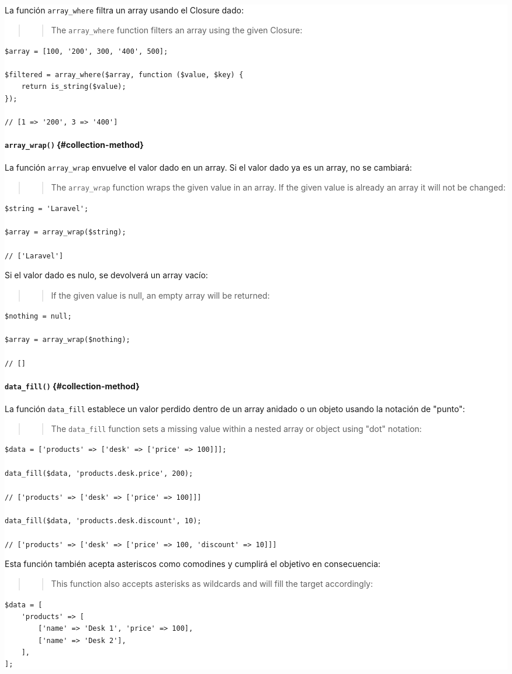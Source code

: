 La función `array_where` filtra un array usando el Closure dado:
> > The `array_where` function filters an array using the given Closure:

    $array = [100, '200', 300, '400', 500];

    $filtered = array_where($array, function ($value, $key) {
        return is_string($value);
    });

    // [1 => '200', 3 => '400']

<a name="method-array-wrap"></a>
#### `array_wrap()` {#collection-method}

La función `array_wrap` envuelve el valor dado en un array. Si el valor dado ya es un array, no se cambiará:
> > The `array_wrap` function wraps the given value in an array. If the given value is already an array it will not be changed:

    $string = 'Laravel';

    $array = array_wrap($string);

    // ['Laravel']

Si el valor dado es nulo, se devolverá un array vacío:
> > If the given value is null, an empty array will be returned:

    $nothing = null;

    $array = array_wrap($nothing);

    // []

<a name="method-data-fill"></a>
#### `data_fill()` {#collection-method}

La función `data_fill` establece un valor perdido dentro de un array anidado o un objeto usando la notación de "punto":
> > The `data_fill` function sets a missing value within a nested array or object using "dot" notation:

    $data = ['products' => ['desk' => ['price' => 100]]];

    data_fill($data, 'products.desk.price', 200);

    // ['products' => ['desk' => ['price' => 100]]]

    data_fill($data, 'products.desk.discount', 10);

    // ['products' => ['desk' => ['price' => 100, 'discount' => 10]]]

Esta función también acepta asteriscos como comodines y cumplirá el objetivo en consecuencia:
> > This function also accepts asterisks as wildcards and will fill the target accordingly:

    $data = [
        'products' => [
            ['name' => 'Desk 1', 'price' => 100],
            ['name' => 'Desk 2'],
        ],
    ];
